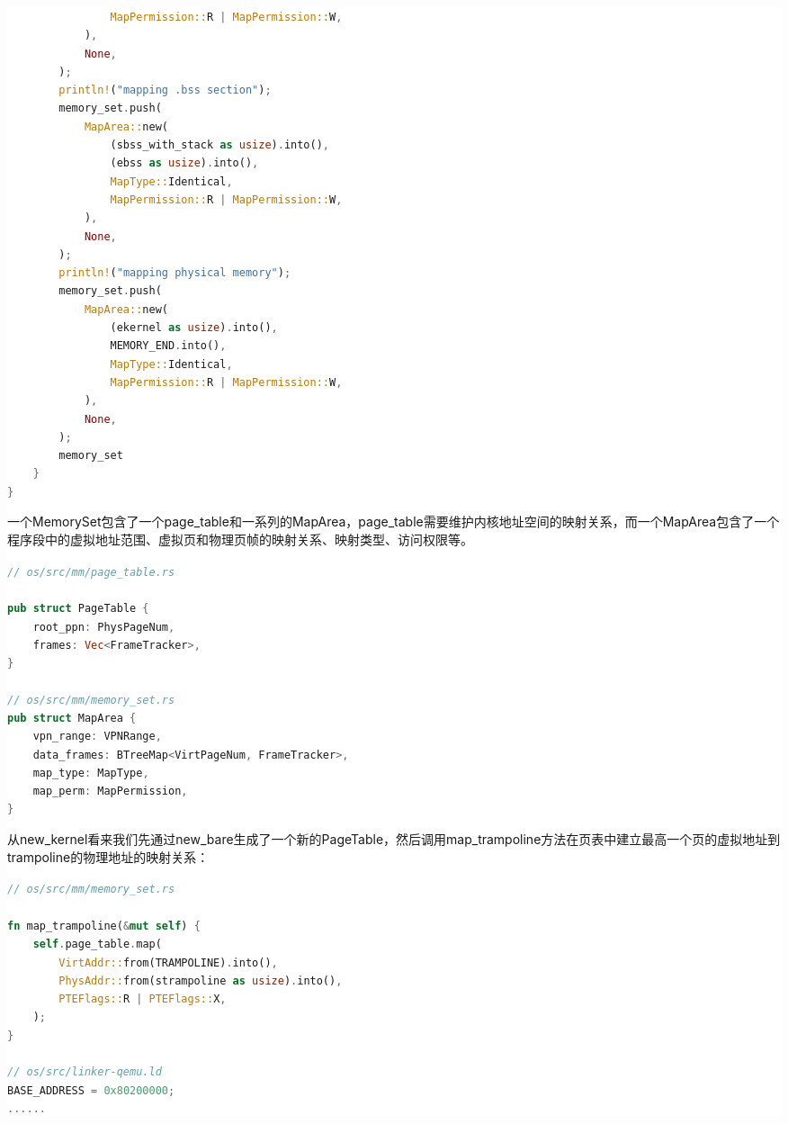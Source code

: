 ```rust
                MapPermission::R | MapPermission::W,
            ),
            None,
        );
        println!("mapping .bss section");
        memory_set.push(
            MapArea::new(
                (sbss_with_stack as usize).into(),
                (ebss as usize).into(),
                MapType::Identical,
                MapPermission::R | MapPermission::W,
            ),
            None,
        );
        println!("mapping physical memory");
        memory_set.push(
            MapArea::new(
                (ekernel as usize).into(),
                MEMORY_END.into(),
                MapType::Identical,
                MapPermission::R | MapPermission::W,
            ),
            None,
        );
        memory_set
    }
}
```

一个MemorySet包含了一个page_table和一系列的MapArea，page_table需要维护内核地址空间的映射关系，而一个MapArea包含了一个程序段中的虚拟地址范围、虚拟页和物理页帧的映射关系、映射类型、访问权限等。
```rust
// os/src/mm/page_table.rs

pub struct PageTable {
    root_ppn: PhysPageNum,
    frames: Vec<FrameTracker>,
}

// os/src/mm/memory_set.rs
pub struct MapArea {
    vpn_range: VPNRange,
    data_frames: BTreeMap<VirtPageNum, FrameTracker>,
    map_type: MapType,
    map_perm: MapPermission,
}
```

从new_kernel看来我们先通过new_bare生成了一个新的PageTable，然后调用map_trampoline方法在页表中建立最高一个页的虚拟地址到trampoline的物理地址的映射关系：
```rust
// os/src/mm/memory_set.rs

fn map_trampoline(&mut self) {
	self.page_table.map(
		VirtAddr::from(TRAMPOLINE).into(),
		PhysAddr::from(strampoline as usize).into(),
		PTEFlags::R | PTEFlags::X,
	);
}

// os/src/linker-qemu.ld
BASE_ADDRESS = 0x80200000;
......
```